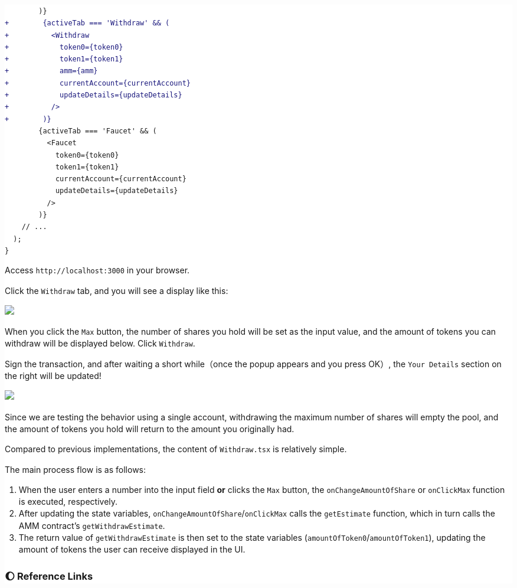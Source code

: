 ```diff
        )}
+        {activeTab === 'Withdraw' && (
+          <Withdraw
+            token0={token0}
+            token1={token1}
+            amm={amm}
+            currentAccount={currentAccount}
+            updateDetails={updateDetails}
+          />
+        )}
        {activeTab === 'Faucet' && (
          <Faucet
            token0={token0}
            token1={token1}
            currentAccount={currentAccount}
            updateDetails={updateDetails}
          />
        )}
    // ...
  );
}
```

Access `http://localhost:3000` in your browser.

Click the `Withdraw` tab, and you will see a display like this:

![](/images/AVAX-AMM/section-3/3_4_7.jpg)

When you click the `Max` button, the number of shares you hold will be set as the input value, and the amount of tokens you can withdraw will be displayed below.
Click `Withdraw`.

Sign the transaction, and after waiting a short while（once the popup appears and you press OK）, the `Your Details` section on the right will be updated!

![](/images/AVAX-AMM/section-3/3_4_8.png)

Since we are testing the behavior using a single account, withdrawing the maximum number of shares will empty the pool, and the amount of tokens you hold will return to the amount you originally had.

Compared to previous implementations, the content of `Withdraw.tsx` is relatively simple.

The main process flow is as follows:

1. When the user enters a number into the input field **or** clicks the `Max` button, the `onChangeAmountOfShare` or `onClickMax` function is executed, respectively.
2. After updating the state variables, `onChangeAmountOfShare`/`onClickMax` calls the `getEstimate` function, which in turn calls the AMM contract’s `getWithdrawEstimate`.
3. The return value of `getWithdrawEstimate` is then set to the state variables (`amountOfToken0`/`amountOfToken1`), updating the amount of tokens the user can receive displayed in the UI.

### 🌔 Reference Links
